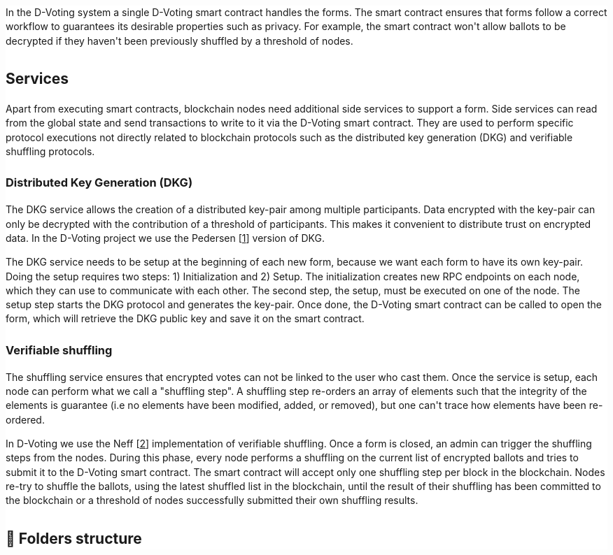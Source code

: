 In the D-Voting system a single D-Voting smart contract handles the forms.
The smart contract ensures that forms follow a correct workflow to
guarantees its desirable properties such as privacy. For example, the smart
contract won't allow ballots to be decrypted if they haven't been previously
shuffled by a threshold of nodes.

## Services

Apart from executing smart contracts, blockchain nodes need additional side
services to support a form. Side services can read from the global state
and send transactions to write to it via the D-Voting smart contract. They are
used to perform specific protocol executions not directly related to blockchain
protocols such as the distributed key generation (DKG) and verifiable shuffling
protocols.

### Distributed Key Generation (DKG)

The DKG service allows the creation of a distributed key-pair among multiple
participants. Data encrypted with the key-pair can only be decrypted with the
contribution of a threshold of participants. This makes it convenient to
distribute trust on encrypted data. In the D-Voting project we use the Pedersen
[[1]] version of DKG.

The DKG service needs to be setup at the beginning of each new form, because
we want each form to have its own key-pair. Doing the setup requires two
steps: 1\) Initialization and 2\) Setup. The initialization creates new RPC
endpoints on each node, which they can use to communicate with each other. The
second step, the setup, must be executed on one of the node. The setup step
starts the DKG protocol and generates the key-pair. Once done, the D-Voting
smart contract can be called to open the form, which will retrieve the DKG
public key and save it on the smart contract.

[1]: https://dl.acm.org/doi/10.5555/1754868.1754929

### Verifiable shuffling

The shuffling service ensures that encrypted votes can not be linked to the user
who cast them. Once the service is setup, each node can perform what we call a
"shuffling step". A shuffling step re-orders an array of elements such that the
integrity of the elements is guarantee (i.e no elements have been modified,
added, or removed), but one can't trace how elements have been re-ordered.

In D-Voting we use the Neff [[2]] implementation of verifiable shuffling. Once
a form is closed, an admin can trigger the shuffling steps from the nodes.
During this phase, every node performs a shuffling on the current list of
encrypted ballots and tries to submit it to the D-Voting smart contract. The
smart contract will accept only one shuffling step per block in the blockchain.
Nodes re-try to shuffle the ballots, using the latest shuffled list in the
blockchain, until the result of their shuffling has been committed to the
blockchain or a threshold of nodes successfully submitted their own shuffling
results.

[2]: https://dl.acm.org/doi/10.1145/501983.502000

## 📁 Folders structure


[minogrpc]: https://github.com/dedis/dela/tree/master/mino/minogrpc